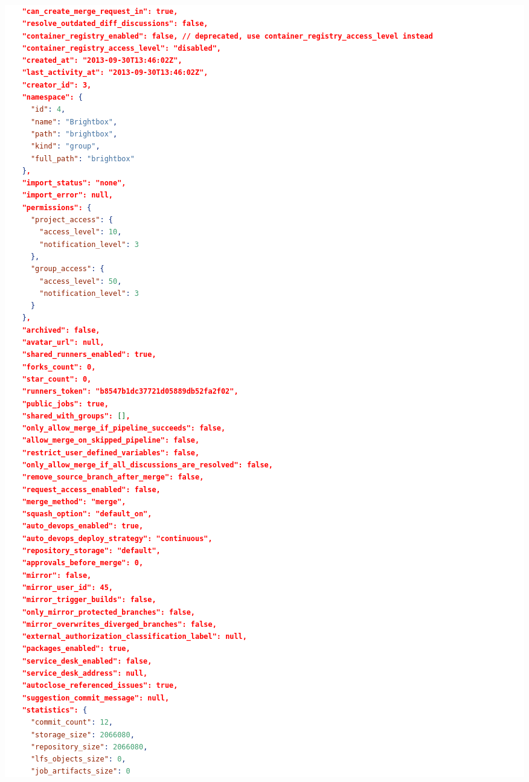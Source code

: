 ```json
    "can_create_merge_request_in": true,
    "resolve_outdated_diff_discussions": false,
    "container_registry_enabled": false, // deprecated, use container_registry_access_level instead
    "container_registry_access_level": "disabled",
    "created_at": "2013-09-30T13:46:02Z",
    "last_activity_at": "2013-09-30T13:46:02Z",
    "creator_id": 3,
    "namespace": {
      "id": 4,
      "name": "Brightbox",
      "path": "brightbox",
      "kind": "group",
      "full_path": "brightbox"
    },
    "import_status": "none",
    "import_error": null,
    "permissions": {
      "project_access": {
        "access_level": 10,
        "notification_level": 3
      },
      "group_access": {
        "access_level": 50,
        "notification_level": 3
      }
    },
    "archived": false,
    "avatar_url": null,
    "shared_runners_enabled": true,
    "forks_count": 0,
    "star_count": 0,
    "runners_token": "b8547b1dc37721d05889db52fa2f02",
    "public_jobs": true,
    "shared_with_groups": [],
    "only_allow_merge_if_pipeline_succeeds": false,
    "allow_merge_on_skipped_pipeline": false,
    "restrict_user_defined_variables": false,
    "only_allow_merge_if_all_discussions_are_resolved": false,
    "remove_source_branch_after_merge": false,
    "request_access_enabled": false,
    "merge_method": "merge",
    "squash_option": "default_on",
    "auto_devops_enabled": true,
    "auto_devops_deploy_strategy": "continuous",
    "repository_storage": "default",
    "approvals_before_merge": 0,
    "mirror": false,
    "mirror_user_id": 45,
    "mirror_trigger_builds": false,
    "only_mirror_protected_branches": false,
    "mirror_overwrites_diverged_branches": false,
    "external_authorization_classification_label": null,
    "packages_enabled": true,
    "service_desk_enabled": false,
    "service_desk_address": null,
    "autoclose_referenced_issues": true,
    "suggestion_commit_message": null,
    "statistics": {
      "commit_count": 12,
      "storage_size": 2066080,
      "repository_size": 2066080,
      "lfs_objects_size": 0,
      "job_artifacts_size": 0
```
